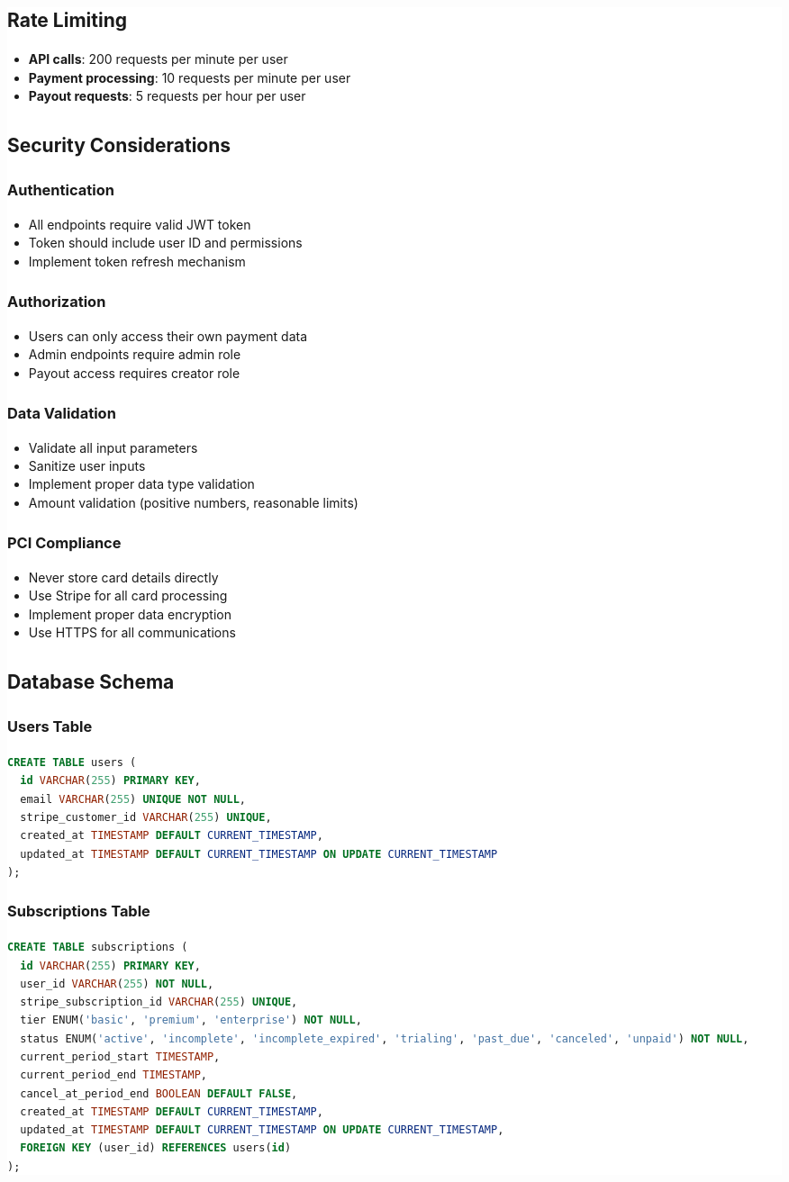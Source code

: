 ## Rate Limiting
- **API calls**: 200 requests per minute per user
- **Payment processing**: 10 requests per minute per user
- **Payout requests**: 5 requests per hour per user

## Security Considerations

### Authentication
- All endpoints require valid JWT token
- Token should include user ID and permissions
- Implement token refresh mechanism

### Authorization
- Users can only access their own payment data
- Admin endpoints require admin role
- Payout access requires creator role

### Data Validation
- Validate all input parameters
- Sanitize user inputs
- Implement proper data type validation
- Amount validation (positive numbers, reasonable limits)

### PCI Compliance
- Never store card details directly
- Use Stripe for all card processing
- Implement proper data encryption
- Use HTTPS for all communications

## Database Schema

### Users Table
```sql
CREATE TABLE users (
  id VARCHAR(255) PRIMARY KEY,
  email VARCHAR(255) UNIQUE NOT NULL,
  stripe_customer_id VARCHAR(255) UNIQUE,
  created_at TIMESTAMP DEFAULT CURRENT_TIMESTAMP,
  updated_at TIMESTAMP DEFAULT CURRENT_TIMESTAMP ON UPDATE CURRENT_TIMESTAMP
);
```

### Subscriptions Table
```sql
CREATE TABLE subscriptions (
  id VARCHAR(255) PRIMARY KEY,
  user_id VARCHAR(255) NOT NULL,
  stripe_subscription_id VARCHAR(255) UNIQUE,
  tier ENUM('basic', 'premium', 'enterprise') NOT NULL,
  status ENUM('active', 'incomplete', 'incomplete_expired', 'trialing', 'past_due', 'canceled', 'unpaid') NOT NULL,
  current_period_start TIMESTAMP,
  current_period_end TIMESTAMP,
  cancel_at_period_end BOOLEAN DEFAULT FALSE,
  created_at TIMESTAMP DEFAULT CURRENT_TIMESTAMP,
  updated_at TIMESTAMP DEFAULT CURRENT_TIMESTAMP ON UPDATE CURRENT_TIMESTAMP,
  FOREIGN KEY (user_id) REFERENCES users(id)
);
```
